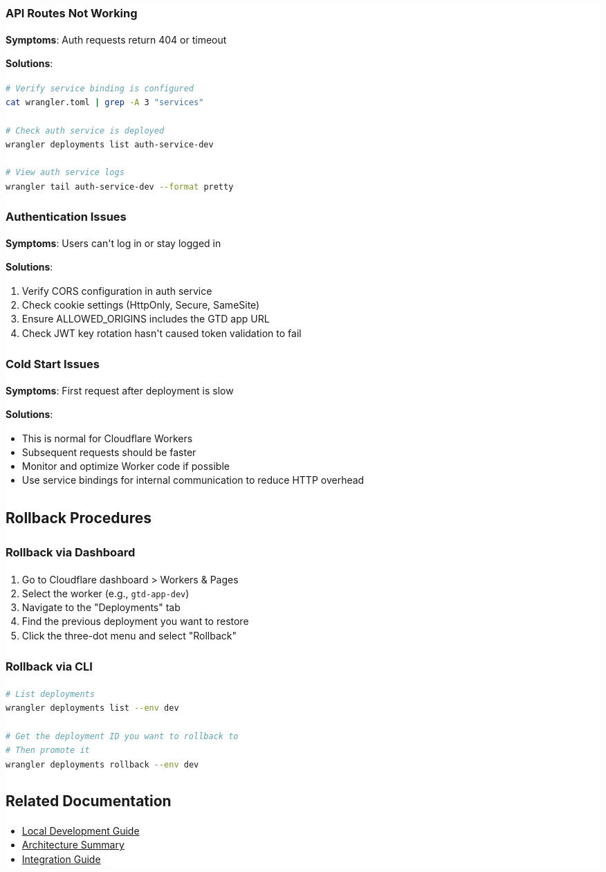 ### API Routes Not Working

**Symptoms**: Auth requests return 404 or timeout

**Solutions**:
```bash
# Verify service binding is configured
cat wrangler.toml | grep -A 3 "services"

# Check auth service is deployed
wrangler deployments list auth-service-dev

# View auth service logs
wrangler tail auth-service-dev --format pretty
```

### Authentication Issues

**Symptoms**: Users can't log in or stay logged in

**Solutions**:
1. Verify CORS configuration in auth service
2. Check cookie settings (HttpOnly, Secure, SameSite)
3. Ensure ALLOWED_ORIGINS includes the GTD app URL
4. Check JWT key rotation hasn't caused token validation to fail

### Cold Start Issues

**Symptoms**: First request after deployment is slow

**Solutions**:
- This is normal for Cloudflare Workers
- Subsequent requests should be faster
- Monitor and optimize Worker code if possible
- Use service bindings for internal communication to reduce HTTP overhead

## Rollback Procedures

### Rollback via Dashboard

1. Go to Cloudflare dashboard > Workers & Pages
2. Select the worker (e.g., `gtd-app-dev`)
3. Navigate to the "Deployments" tab
4. Find the previous deployment you want to restore
5. Click the three-dot menu and select "Rollback"

### Rollback via CLI

```bash
# List deployments
wrangler deployments list --env dev

# Get the deployment ID you want to rollback to
# Then promote it
wrangler deployments rollback --env dev
```

## Related Documentation

- [Local Development Guide](./local-dev.md)
- [Architecture Summary](../ARCHITECTURE_SUMMARY.md)
- [Integration Guide](../INTEGRATION_GUIDE.md)
